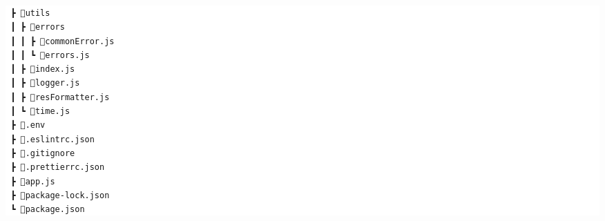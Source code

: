 ```
 ┣ 📂utils
 ┃ ┣ 📂errors
 ┃ ┃ ┣ 📜commonError.js
 ┃ ┃ ┗ 📜errors.js
 ┃ ┣ 📜index.js
 ┃ ┣ 📜logger.js
 ┃ ┣ 📜resFormatter.js
 ┃ ┗ 📜time.js
 ┣ 📜.env
 ┣ 📜.eslintrc.json
 ┣ 📜.gitignore
 ┣ 📜.prettierrc.json
 ┣ 📜app.js
 ┣ 📜package-lock.json
 ┗ 📜package.json

```
